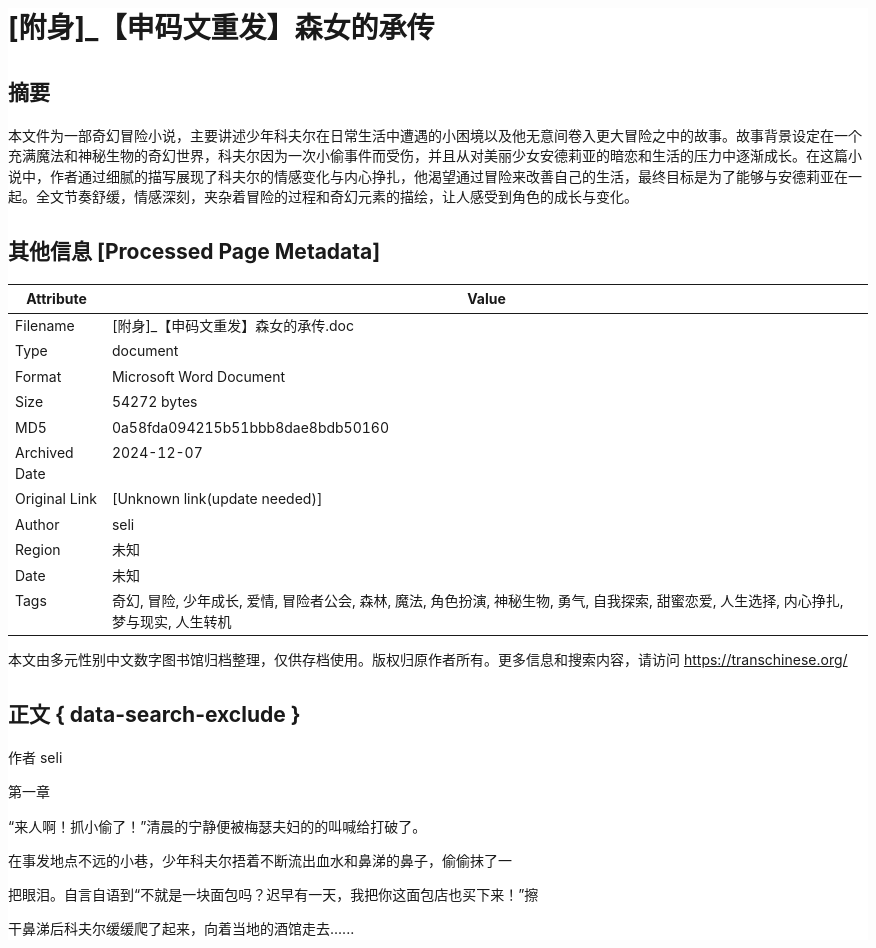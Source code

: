 # [附身]_【申码文重发】森女的承传



## 摘要


本文件为一部奇幻冒险小说，主要讲述少年科夫尔在日常生活中遭遇的小困境以及他无意间卷入更大冒险之中的故事。故事背景设定在一个充满魔法和神秘生物的奇幻世界，科夫尔因为一次小偷事件而受伤，并且从对美丽少女安德莉亚的暗恋和生活的压力中逐渐成长。在这篇小说中，作者通过细腻的描写展现了科夫尔的情感变化与内心挣扎，他渴望通过冒险来改善自己的生活，最终目标是为了能够与安德莉亚在一起。全文节奏舒缓，情感深刻，夹杂着冒险的过程和奇幻元素的描绘，让人感受到角色的成长与变化。



## 其他信息 [Processed Page Metadata]

| Attribute       | Value                                  |
|-----------------|----------------------------------------|
| Filename        | [附身]_【申码文重发】森女的承传.doc                             |
| Type            | document                                 |
| Format          | Microsoft Word Document                               |
| Size            | 54272 bytes                           |
| MD5             | 0a58fda094215b51bbb8dae8bdb50160                                  |
| Archived Date   | 2024-12-07                             |
| Original Link   | [Unknown link(update needed)]                         |
| Author          | seli                               |
| Region          | 未知                               |
| Date            | 未知                                 |
| Tags            | 奇幻, 冒险, 少年成长, 爱情, 冒险者公会, 森林, 魔法, 角色扮演, 神秘生物, 勇气, 自我探索, 甜蜜恋爱, 人生选择, 内心挣扎, 梦与现实, 人生转机                                 |

本文由多元性别中文数字图书馆归档整理，仅供存档使用。版权归原作者所有。更多信息和搜索内容，请访问 <https://transchinese.org/>


## 正文 { data-search-exclude }


作者 seli

第一章

“来人啊！抓小偷了！”清晨的宁静便被梅瑟夫妇的的叫喊给打破了。



在事发地点不远的小巷，少年科夫尔捂着不断流出血水和鼻涕的鼻子，偷偷抹了一

把眼泪。自言自语到“不就是一块面包吗？迟早有一天，我把你这面包店也买下来！”擦

干鼻涕后科夫尔缓缓爬了起来，向着当地的酒馆走去......
